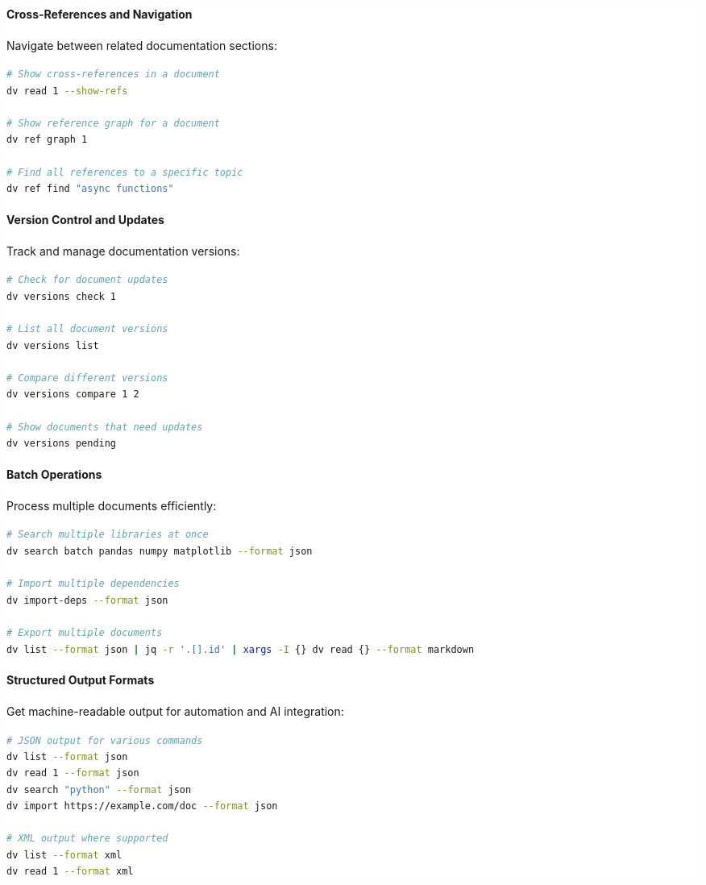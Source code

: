 #### Cross-References and Navigation

Navigate between related documentation sections:

```bash
# Show cross-references in a document
dv read 1 --show-refs

# Show reference graph for a document
dv ref graph 1

# Find all references to a specific topic
dv ref find "async functions"
```

#### Version Control and Updates

Track and manage documentation versions:

```bash
# Check for document updates
dv versions check 1

# List all document versions
dv versions list

# Compare different versions
dv versions compare 1 2

# Show documents that need updates
dv versions pending
```

#### Batch Operations

Process multiple documents efficiently:

```bash
# Search multiple libraries at once
dv search batch pandas numpy matplotlib --format json

# Import multiple dependencies
dv import-deps --format json

# Export multiple documents
dv list --format json | jq -r '.[].id' | xargs -I {} dv read {} --format markdown
```

#### Structured Output Formats

Get machine-readable output for automation and AI integration:

```bash
# JSON output for various commands
dv list --format json
dv read 1 --format json
dv search "python" --format json
dv import https://example.com/doc --format json

# XML output where supported
dv list --format xml
dv read 1 --format xml
```
